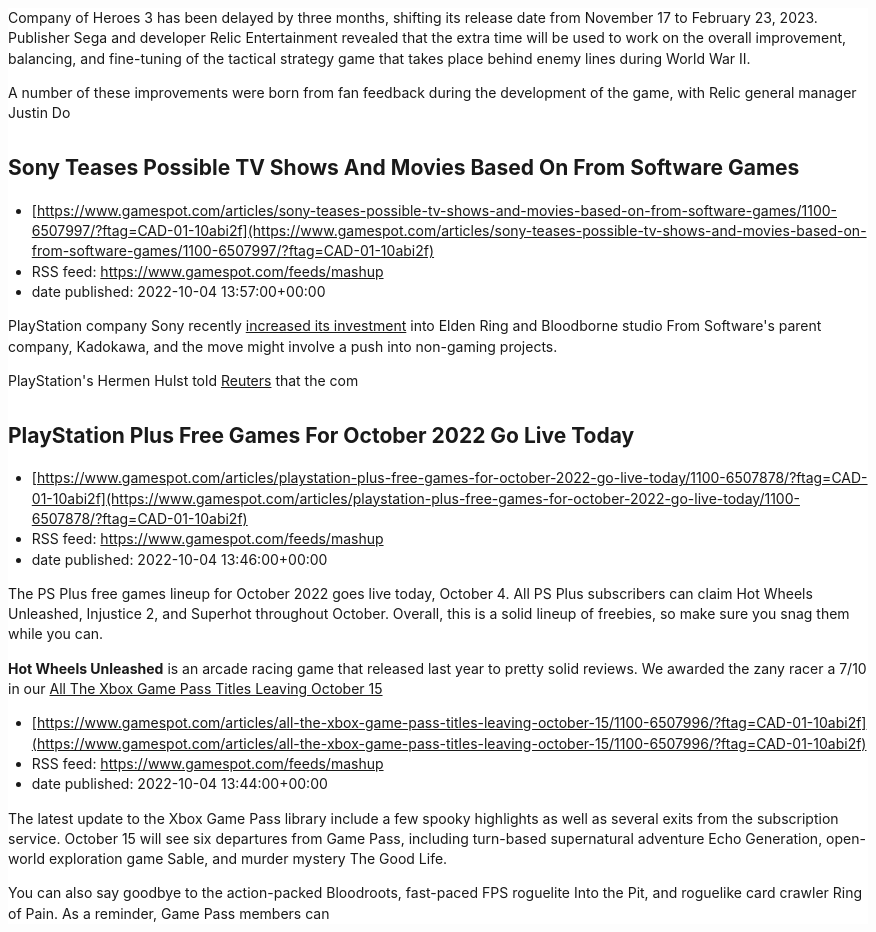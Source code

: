 <p>Company of Heroes 3 has been delayed by three months, shifting its release date from November 17 to February 23, 2023. Publisher Sega and developer Relic Entertainment revealed that the extra time will be used to work on the overall improvement, balancing, and fine-tuning of the tactical strategy game that takes place behind enemy lines during World War II.</p><p>A number of these improvements were born from fan feedback during the development of the game, with Relic general manager Justin Do

## Sony Teases Possible TV Shows And Movies Based On From Software Games
 - [https://www.gamespot.com/articles/sony-teases-possible-tv-shows-and-movies-based-on-from-software-games/1100-6507997/?ftag=CAD-01-10abi2f](https://www.gamespot.com/articles/sony-teases-possible-tv-shows-and-movies-based-on-from-software-games/1100-6507997/?ftag=CAD-01-10abi2f)
 - RSS feed: https://www.gamespot.com/feeds/mashup
 - date published: 2022-10-04 13:57:00+00:00

<p>PlayStation company Sony recently <a href="https://www.gamespot.com/articles/sony-acquires-a-bigger-stake-in-elden-ring-developer-from-software/1100-6507013/">increased its investment</a> into Elden Ring and Bloodborne studio From Software's parent company, Kadokawa, and the move might involve a push into non-gaming projects.</p><p>PlayStation's Hermen Hulst told <a href="https://www.reuters.com/markets/deals/playstation-eyes-new-investment-pc-mobile-push-2022-10-04/">Reuters</a> that the com

## PlayStation Plus Free Games For October 2022 Go Live Today
 - [https://www.gamespot.com/articles/playstation-plus-free-games-for-october-2022-go-live-today/1100-6507878/?ftag=CAD-01-10abi2f](https://www.gamespot.com/articles/playstation-plus-free-games-for-october-2022-go-live-today/1100-6507878/?ftag=CAD-01-10abi2f)
 - RSS feed: https://www.gamespot.com/feeds/mashup
 - date published: 2022-10-04 13:46:00+00:00

<p>The PS Plus free games lineup for October 2022 goes live today, October 4. All PS Plus subscribers can claim Hot Wheels Unleashed, Injustice 2, and Superhot throughout October. Overall, this is a solid lineup of freebies, so make sure you snag them while you can.</p><p><strong>Hot Wheels Unleashed</strong><span> is an arcade racing game that released last year to pretty solid reviews. We awarded the zany racer a 7/10 in our </span><a href="https://www.gamespot.com/reviews/hot-wheels-unleashed

## All The Xbox Game Pass Titles Leaving October 15
 - [https://www.gamespot.com/articles/all-the-xbox-game-pass-titles-leaving-october-15/1100-6507996/?ftag=CAD-01-10abi2f](https://www.gamespot.com/articles/all-the-xbox-game-pass-titles-leaving-october-15/1100-6507996/?ftag=CAD-01-10abi2f)
 - RSS feed: https://www.gamespot.com/feeds/mashup
 - date published: 2022-10-04 13:44:00+00:00

<p>The latest update to the Xbox Game Pass library include a few spooky highlights as well as several exits from the subscription service. October 15 will see six departures from Game Pass, including turn-based supernatural adventure Echo Generation, open-world exploration game Sable, and murder mystery The Good Life.</p><p>You can also say goodbye to the action-packed Bloodroots, fast-paced FPS roguelite Into the Pit, and roguelike card crawler Ring of Pain. As a reminder, Game Pass members can
